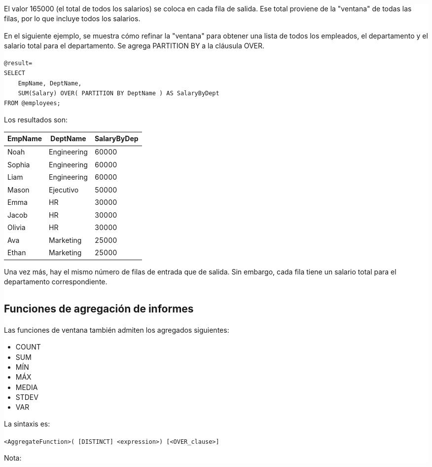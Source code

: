
El valor 165000 (el total de todos los salarios) se coloca en cada fila de salida. Ese total proviene de la "ventana" de todas las filas, por lo que incluye todos los salarios.

En el siguiente ejemplo, se muestra cómo refinar la "ventana" para obtener una lista de todos los empleados, el departamento y el salario total para el departamento. Se agrega PARTITION BY a la cláusula OVER.

    @result=
    SELECT
        EmpName, DeptName,
        SUM(Salary) OVER( PARTITION BY DeptName ) AS SalaryByDept
    FROM @employees;

Los resultados son:

|EmpName|DeptName|SalaryByDep
|-------|--------|-------------------
|Noah|Engineering|60000
|Sophia|Engineering|60000
|Liam|Engineering|60000
|Mason|Ejecutivo|50000
|Emma|HR|30000
|Jacob|HR|30000
|Olivia|HR|30000
|Ava|Marketing|25000
|Ethan|Marketing|25000

Una vez más, hay el mismo número de filas de entrada que de salida. Sin embargo, cada fila tiene un salario total para el departamento correspondiente.




## Funciones de agregación de informes

Las funciones de ventana también admiten los agregados siguientes:

- COUNT
- SUM
- MÍN
- MÁX
- MEDIA
- STDEV
- VAR

La sintaxis es:

    <AggregateFunction>( [DISTINCT] <expression>) [<OVER_clause>]

Nota:
